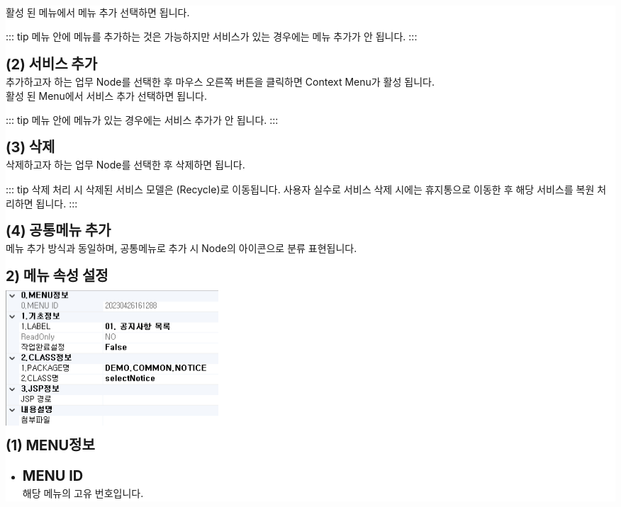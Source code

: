 활성 된 메뉴에서 메뉴 추가 선택하면 됩니다.

::: tip <Badge type="tip" text="Remark" vertical="middle" /> 
메뉴 안에 메뉴를 추가하는 것은 가능하지만 서비스가 있는 경우에는 메뉴 추가가 안 됩니다.
:::


<b style="font-size: 20px">(2) 서비스 추가</b> <br/>
추가하고자 하는 업무 Node를 선택한 후 마우스 오른쪽 버튼을 클릭하면 Context Menu가 활성 됩니다. <br/>
활성 된 Menu에서 서비스 추가 선택하면 됩니다.

::: tip <Badge type="tip" text="Remark" vertical="middle" /> 
메뉴 안에 메뉴가 있는 경우에는 서비스 추가가 안 됩니다.
:::


<b style="font-size: 20px">(3) 삭제</b> <br/>
삭제하고자 하는 업무 Node를 선택한 후 삭제하면 됩니다.

::: tip <Badge type="tip" text="Remark" vertical="middle" /> 
삭제 처리 시 삭제된 서비스 모델은  (Recycle)로 이동됩니다. 사용자 실수로 서비스 삭제 시에는 휴지통으로 이동한 후 해당 서비스를 복원 처리하면 됩니다.
:::


<b style="font-size: 20px">(4) 공통메뉴 추가</b> <br/>
메뉴 추가 방식과 동일하며, 공통메뉴로 추가 시 Node의 아이콘으로 분류 표현됩니다.

<b style="font-size: 20px">2) 메뉴 속성 설정</b> <br/>
<img src="../../.vuepress\public\documentation\service-model\Structure\ScreenStructure\MenuProperty.png" style="position: relative;top: 5px; width:300px"> <br/>

<b style="font-size: 20px">(1) MENU정보</b> <br/>
- <b style="font-size: 20px">MENU ID</b> <br/>
해당 메뉴의 고유 번호입니다.
